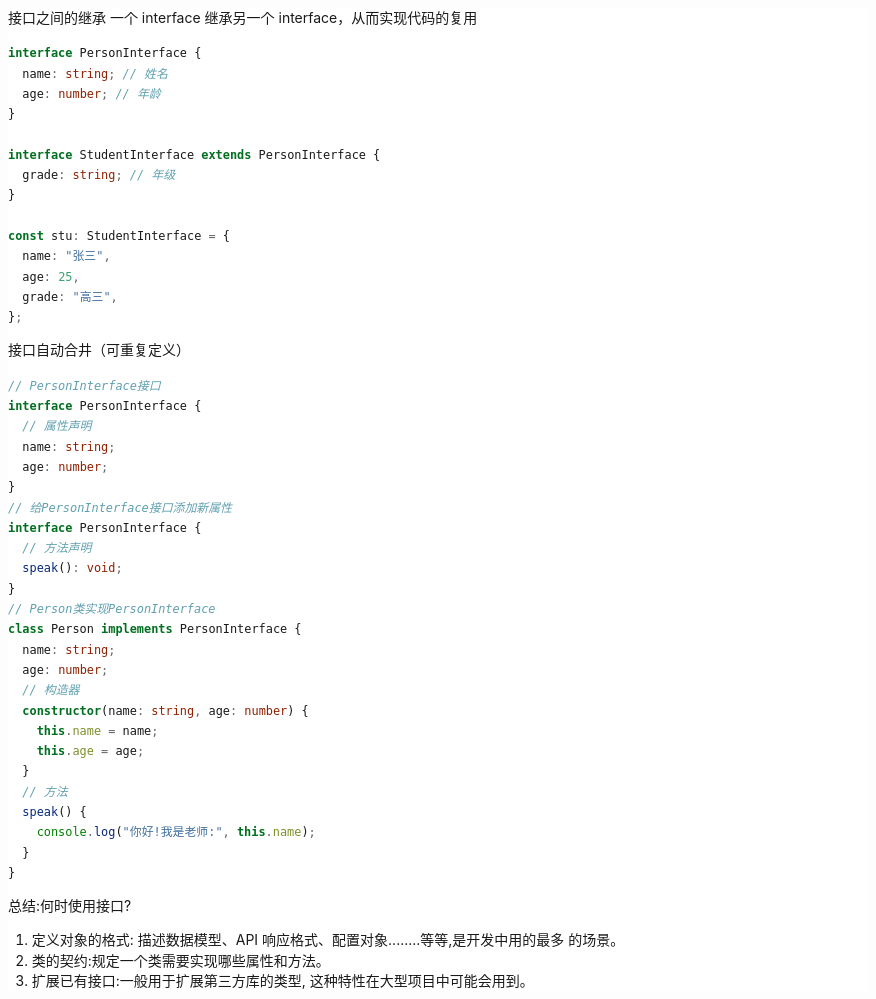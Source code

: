 接口之间的继承
一个 interface 继承另一个 interface，从而实现代码的复用

```ts
interface PersonInterface {
  name: string; // 姓名
  age: number; // 年龄
}

interface StudentInterface extends PersonInterface {
  grade: string; // 年级
}

const stu: StudentInterface = {
  name: "张三",
  age: 25,
  grade: "高三",
};
```

接口自动合井（可重复定义）

```ts
// PersonInterface接口
interface PersonInterface {
  // 属性声明
  name: string;
  age: number;
}
// 给PersonInterface接口添加新属性
interface PersonInterface {
  // 方法声明
  speak(): void;
}
// Person类实现PersonInterface
class Person implements PersonInterface {
  name: string;
  age: number;
  // 构造器
  constructor(name: string, age: number) {
    this.name = name;
    this.age = age;
  }
  // 方法
  speak() {
    console.log("你好!我是老师:", this.name);
  }
}
```

总结:何时使⽤接⼝?

1. 定义对象的格式: 描述数据模型、API 响应格式、配置对象........等等,是开发中⽤的最多 的场景。
2. 类的契约:规定⼀个类需要实现哪些属性和⽅法。
3. 扩展已有接⼝:⼀般⽤于扩展第三⽅库的类型, 这种特性在⼤型项⽬中可能会⽤到。
